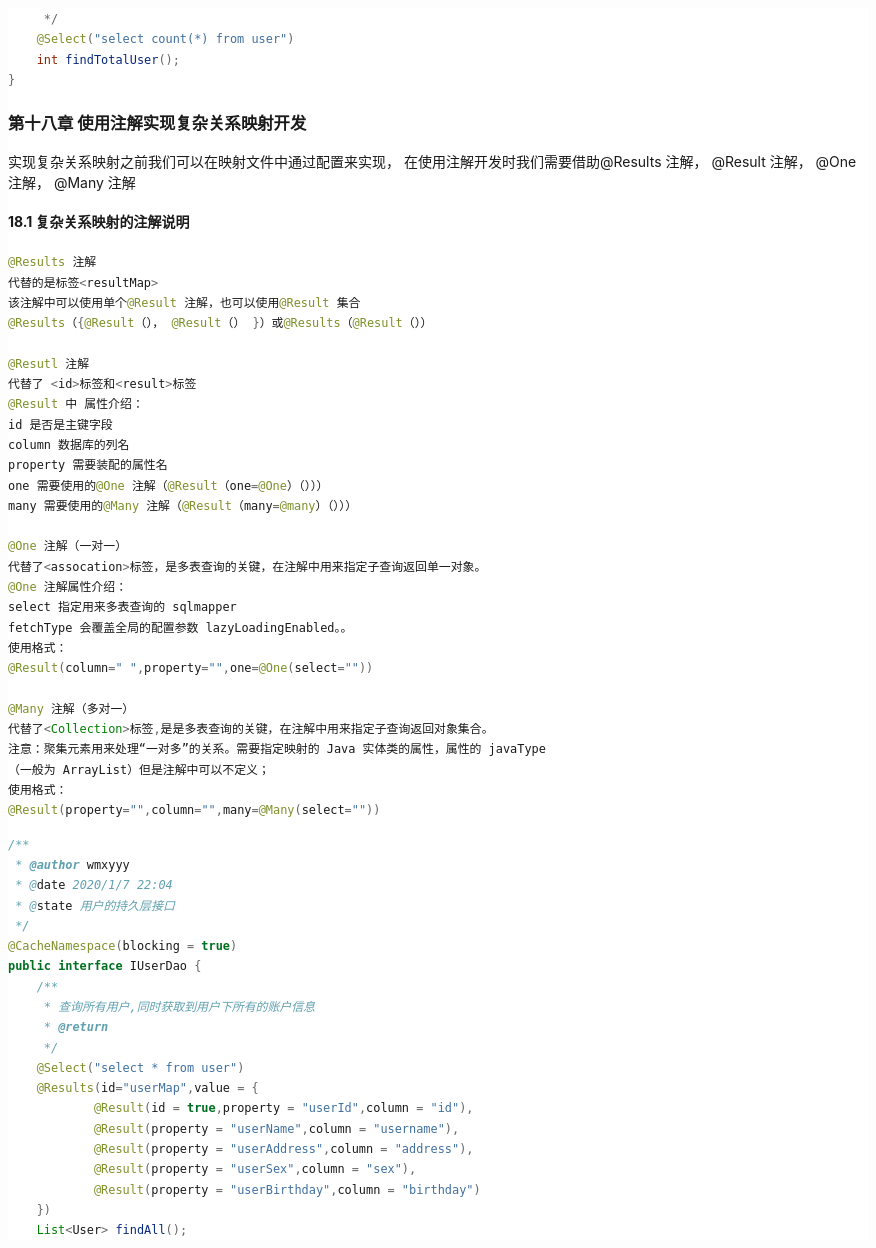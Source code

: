 ```java
     */
    @Select("select count(*) from user")
    int findTotalUser();
}
```

### 第十八章 使用注解实现复杂关系映射开发 

实现复杂关系映射之前我们可以在映射文件中通过配置<resultMap>来实现， 在使用注解开发时我们需要借助@Results 注解， @Result 注解， @One 注解， @Many 注解 

#### 18.1 复杂关系映射的注解说明 

```java
@Results 注解
代替的是标签<resultMap>
该注解中可以使用单个@Result 注解，也可以使用@Result 集合
@Results（{@Result（）， @Result（） }）或@Results（@Result（））

@Resutl 注解
代替了 <id>标签和<result>标签
@Result 中 属性介绍：
id 是否是主键字段
column 数据库的列名
property 需要装配的属性名
one 需要使用的@One 注解（@Result（one=@One）（）））
many 需要使用的@Many 注解（@Result（many=@many）（）））

@One 注解（一对一）
代替了<assocation>标签，是多表查询的关键，在注解中用来指定子查询返回单一对象。
@One 注解属性介绍：
select 指定用来多表查询的 sqlmapper
fetchType 会覆盖全局的配置参数 lazyLoadingEnabled。。
使用格式：
@Result(column=" ",property="",one=@One(select=""))
    
@Many 注解（多对一）
代替了<Collection>标签,是是多表查询的关键，在注解中用来指定子查询返回对象集合。
注意：聚集元素用来处理“一对多”的关系。需要指定映射的 Java 实体类的属性，属性的 javaType
（一般为 ArrayList）但是注解中可以不定义；
使用格式：
@Result(property="",column="",many=@Many(select=""))
```

```java
/**
 * @author wmxyyy
 * @date 2020/1/7 22:04
 * @state 用户的持久层接口
 */
@CacheNamespace(blocking = true)
public interface IUserDao {
    /**
     * 查询所有用户,同时获取到用户下所有的账户信息
     * @return
     */
    @Select("select * from user")
    @Results(id="userMap",value = {
            @Result(id = true,property = "userId",column = "id"),
            @Result(property = "userName",column = "username"),
            @Result(property = "userAddress",column = "address"),
            @Result(property = "userSex",column = "sex"),
            @Result(property = "userBirthday",column = "birthday")
    })
    List<User> findAll();

```